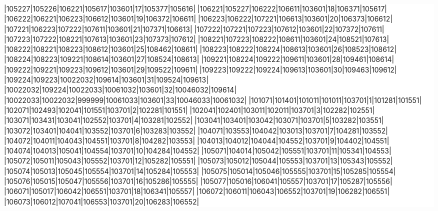 |105227|105226|106221|105617|103601|17|105377|105616|
|106221|105227|106222|106611|103601|18|106371|105617|
|106222|106221|106223|106612|103601|19|106372|106611|
|106223|106222|107221|106613|103601|20|106373|106612|
|107221|106223|107222|107611|103601|21|107371|106613|
|107222|107221|107223|107612|103601|22|107372|107611|
|107223|107222|108221|107613|103601|23|107373|107612|
|108221|107223|108222|108611|103601|24|108521|107613|
|108222|108221|108223|108612|103601|25|108462|108611|
|108223|108222|108224|108613|103601|26|108523|108612|
|108224|108223|109221|108614|103601|27|108524|108613|
|109221|108224|109222|109611|103601|28|109461|108614|
|109222|109221|109223|109612|103601|29|109522|109611|
|109223|109222|109224|109613|103601|30|109463|109612|
|109224|109223|10022032|109614|103601|31|109524|109613|
|10022032|109224|10022033|10061032|103601|32|10046032|109614|
|10022033|10022032|999999|10061033|103601|33|10046033|10061032|
|101071|101401|101011|101011|103701|1|101281|101551|
|102071|102493|102041|101551|103701|2|102281|101551|
|102041|102401|103011|102011|103701|3|102282|102551|
|103071|103431|103041|102552|103701|4|103281|102552|
|103041|103401|103042|103071|103701|5|103282|103551|
|103072|103401|104041|103552|103701|6|103283|103552|
|104071|103553|104042|103013|103701|7|104281|103552|
|104072|104011|104043|104551|103701|8|104282|103553|
|104013|104012|104044|104552|103701|9|104402|104551|
|104074|104013|105041|104554|103701|10|104284|104552|
|105071|104014|105042|105551|103701|11|105341|104553|
|105072|105011|105043|105552|103701|12|105282|105551|
|105073|105012|105044|105553|103701|13|105343|105552|
|105074|105013|105045|105554|103701|14|105284|105553|
|105075|105014|105046|105555|103701|15|105285|105554|
|105076|105015|105047|105556|103701|16|105286|105555|
|105077|105016|106041|105557|103701|17|105287|105556|
|106071|105017|106042|106551|103701|18|106341|105557|
|106072|106011|106043|106552|103701|19|106282|106551|
|106073|106012|107041|106553|103701|20|106283|106552|